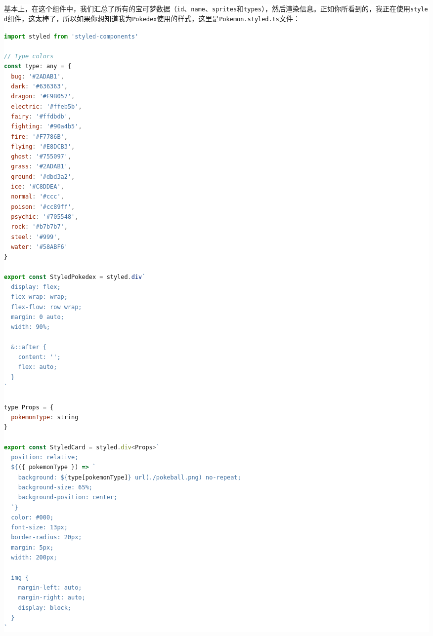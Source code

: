 基本上，在这个组件中，我们汇总了所有的宝可梦数据（`id`、`name`、`sprites`和`types`），然后渲染信息。正如你所看到的，我正在使用`styled`组件，这太棒了，所以如果你想知道我为`Pokedex`使用的样式，这里是`Pokemon.styled.ts`文件：

```jsx
import styled from 'styled-components'

// Type colors
const type: any = {
  bug: '#2ADAB1',
  dark: '#636363',
  dragon: '#E9B057',
  electric: '#ffeb5b',
  fairy: '#ffdbdb',
  fighting: '#90a4b5',
  fire: '#F7786B',
  flying: '#E8DCB3',
  ghost: '#755097',
  grass: '#2ADAB1',
  ground: '#dbd3a2',
  ice: '#C8DDEA',
  normal: '#ccc',
  poison: '#cc89ff',
  psychic: '#705548',
  rock: '#b7b7b7',
  steel: '#999',
  water: '#58ABF6'
}

export const StyledPokedex = styled.div`
  display: flex;
  flex-wrap: wrap;
  flex-flow: row wrap;
  margin: 0 auto;
  width: 90%;

  &::after {
    content: '';
    flex: auto;
  }
`

type Props = {
  pokemonType: string
} 

export const StyledCard = styled.div<Props>`
  position: relative;
  ${({ pokemonType }) => `
    background: ${type[pokemonType]} url(./pokeball.png) no-repeat;
    background-size: 65%;
    background-position: center;
  `}
  color: #000;
  font-size: 13px;
  border-radius: 20px;
  margin: 5px;
  width: 200px;

  img {
    margin-left: auto;
    margin-right: auto;
    display: block;
  }
`
```